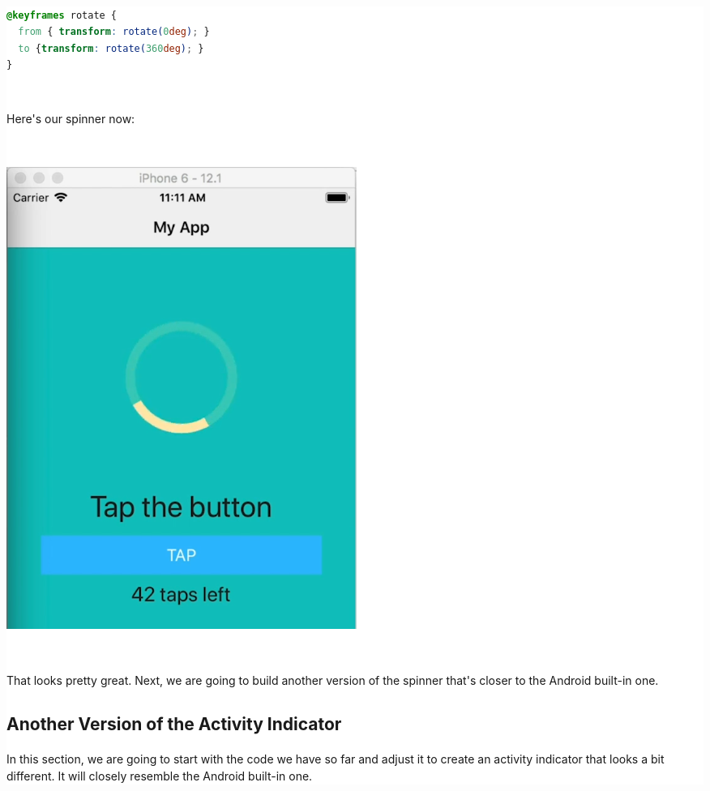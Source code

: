 ```css
@keyframes rotate {
  from { transform: rotate(0deg); }
  to {transform: rotate(360deg); }
}
```

<br>

Here's our spinner now:

<br>

![Styled activity indicator](completed_part1_spinner.png)

<br>

That looks pretty great. Next, we are going to build another version of the spinner that's closer to the Android built-in one.

## Another Version of the Activity Indicator

In this section, we are going to start with the code we have so far and adjust it to create an activity indicator that looks a bit different. It will closely resemble the Android built-in one.
